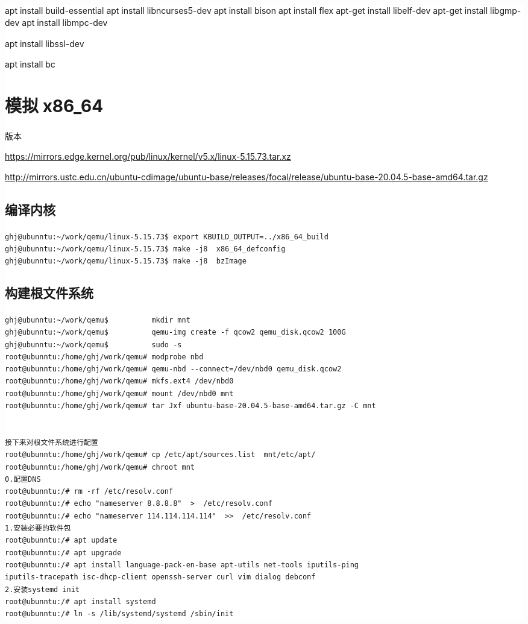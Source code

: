 

apt install build-essential
apt install libncurses5-dev
apt install bison
apt install flex
apt-get install libelf-dev
apt-get install libgmp-dev
apt install libmpc-dev

 apt install libssl-dev

apt install bc







# 模拟 x86_64

版本

https://mirrors.edge.kernel.org/pub/linux/kernel/v5.x/linux-5.15.73.tar.xz

http://mirrors.ustc.edu.cn/ubuntu-cdimage/ubuntu-base/releases/focal/release/ubuntu-base-20.04.5-base-amd64.tar.gz





## 编译内核

```
ghj@ubunntu:~/work/qemu/linux-5.15.73$ export KBUILD_OUTPUT=../x86_64_build
ghj@ubunntu:~/work/qemu/linux-5.15.73$ make -j8  x86_64_defconfig
ghj@ubunntu:~/work/qemu/linux-5.15.73$ make -j8  bzImage
```



## 构建根文件系统

```
ghj@ubunntu:~/work/qemu$          mkdir mnt
ghj@ubunntu:~/work/qemu$          qemu-img create -f qcow2 qemu_disk.qcow2 100G
ghj@ubunntu:~/work/qemu$          sudo -s
root@ubunntu:/home/ghj/work/qemu# modprobe nbd
root@ubunntu:/home/ghj/work/qemu# qemu-nbd --connect=/dev/nbd0 qemu_disk.qcow2
root@ubunntu:/home/ghj/work/qemu# mkfs.ext4 /dev/nbd0
root@ubunntu:/home/ghj/work/qemu# mount /dev/nbd0 mnt
root@ubunntu:/home/ghj/work/qemu# tar Jxf ubuntu-base-20.04.5-base-amd64.tar.gz -C mnt


接下来对根文件系统进行配置
root@ubunntu:/home/ghj/work/qemu# cp /etc/apt/sources.list  mnt/etc/apt/
root@ubunntu:/home/ghj/work/qemu# chroot mnt
0.配置DNS
root@ubunntu:/# rm -rf /etc/resolv.conf
root@ubunntu:/# echo "nameserver 8.8.8.8"  >  /etc/resolv.conf 
root@ubunntu:/# echo "nameserver 114.114.114.114"  >>  /etc/resolv.conf 
1.安装必要的软件包
root@ubunntu:/# apt update
root@ubunntu:/# apt upgrade
root@ubunntu:/# apt install language-pack-en-base apt-utils net-tools iputils-ping
iputils-tracepath isc-dhcp-client openssh-server curl vim dialog debconf
2.安装systemd init
root@ubunntu:/# apt install systemd
root@ubunntu:/# ln -s /lib/systemd/systemd /sbin/init
```